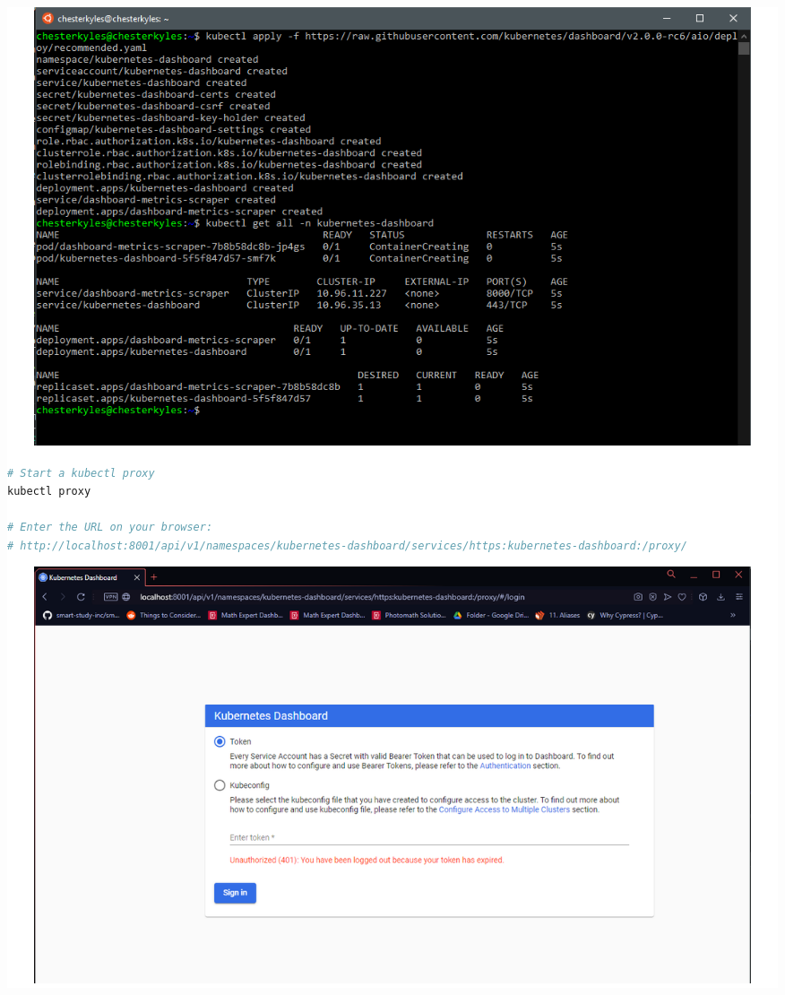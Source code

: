 <p align="center"><img src="resources/kind-dashboard.PNG" width="800px"/></p>

```sh
# Start a kubectl proxy
kubectl proxy

# Enter the URL on your browser: 
# http://localhost:8001/api/v1/namespaces/kubernetes-dashboard/services/https:kubernetes-dashboard:/proxy/
```

<p align="center"><img src="resources/dashboard-token.PNG" width="800px"/></p>
